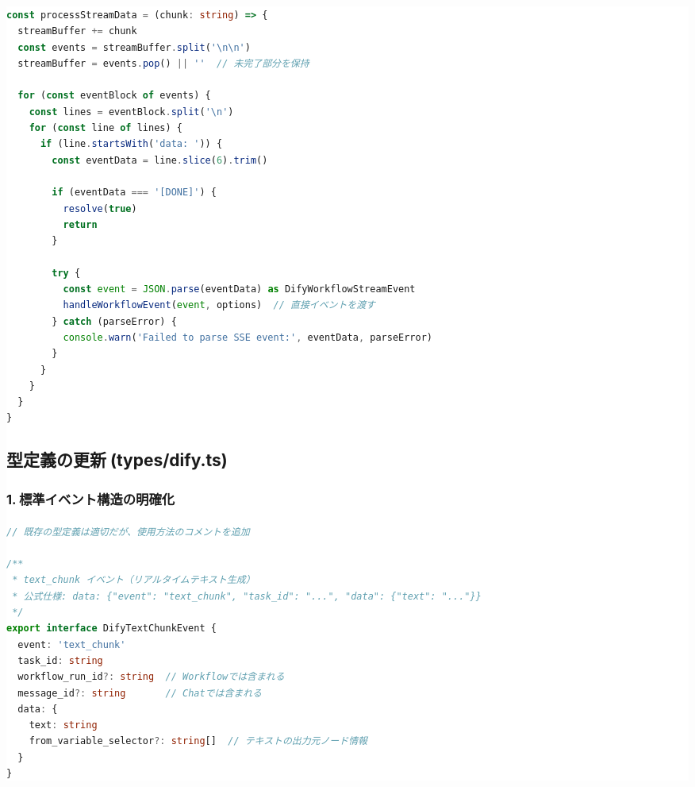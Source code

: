```typescript
const processStreamData = (chunk: string) => {
  streamBuffer += chunk
  const events = streamBuffer.split('\n\n')
  streamBuffer = events.pop() || ''  // 未完了部分を保持
  
  for (const eventBlock of events) {
    const lines = eventBlock.split('\n')
    for (const line of lines) {
      if (line.startsWith('data: ')) {
        const eventData = line.slice(6).trim()
        
        if (eventData === '[DONE]') {
          resolve(true)
          return
        }
        
        try {
          const event = JSON.parse(eventData) as DifyWorkflowStreamEvent
          handleWorkflowEvent(event, options)  // 直接イベントを渡す
        } catch (parseError) {
          console.warn('Failed to parse SSE event:', eventData, parseError)
        }
      }
    }
  }
}
```

## 型定義の更新 (types/dify.ts)

### 1. 標準イベント構造の明確化

```typescript
// 既存の型定義は適切だが、使用方法のコメントを追加

/**
 * text_chunk イベント（リアルタイムテキスト生成）
 * 公式仕様: data: {"event": "text_chunk", "task_id": "...", "data": {"text": "..."}}
 */
export interface DifyTextChunkEvent {
  event: 'text_chunk'
  task_id: string
  workflow_run_id?: string  // Workflowでは含まれる
  message_id?: string       // Chatでは含まれる
  data: {
    text: string
    from_variable_selector?: string[]  // テキストの出力元ノード情報
  }
}
```
